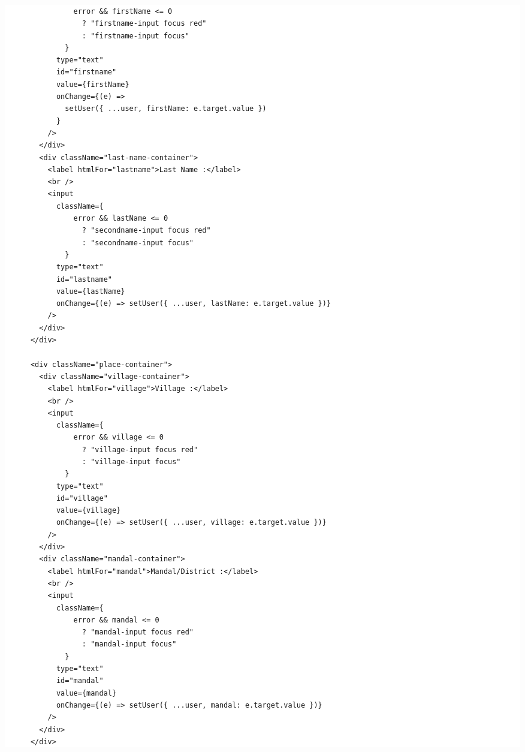                     error && firstName <= 0
                      ? "firstname-input focus red"
                      : "firstname-input focus"
                  }
                type="text"
                id="firstname"
                value={firstName}
                onChange={(e) =>
                  setUser({ ...user, firstName: e.target.value })
                }
              />
            </div>
            <div className="last-name-container">
              <label htmlFor="lastname">Last Name :</label>
              <br />
              <input
                className={
                    error && lastName <= 0
                      ? "secondname-input focus red"
                      : "secondname-input focus"
                  }
                type="text"
                id="lastname"
                value={lastName}
                onChange={(e) => setUser({ ...user, lastName: e.target.value })}
              />
            </div>
          </div>

          <div className="place-container">
            <div className="village-container">
              <label htmlFor="village">Village :</label>
              <br />
              <input
                className={
                    error && village <= 0
                      ? "village-input focus red"
                      : "village-input focus"
                  }
                type="text"
                id="village"
                value={village}
                onChange={(e) => setUser({ ...user, village: e.target.value })}
              />
            </div>
            <div className="mandal-container">
              <label htmlFor="mandal">Mandal/District :</label>
              <br />
              <input
                className={
                    error && mandal <= 0
                      ? "mandal-input focus red"
                      : "mandal-input focus"
                  }
                type="text"
                id="mandal"
                value={mandal}
                onChange={(e) => setUser({ ...user, mandal: e.target.value })}
              />
            </div>
          </div>
